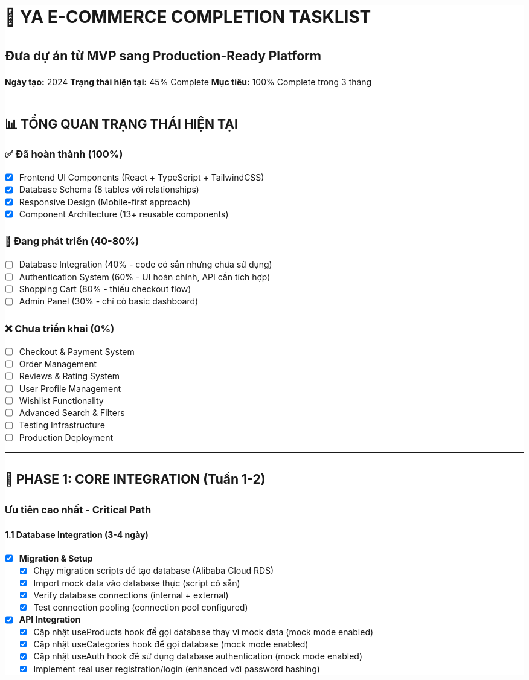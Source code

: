 # 🚀 YA E-COMMERCE COMPLETION TASKLIST
## Đưa dự án từ MVP sang Production-Ready Platform

**Ngày tạo:** 2024
**Trạng thái hiện tại:** 45% Complete
**Mục tiêu:** 100% Complete trong 3 tháng

---

## 📊 **TỔNG QUAN TRẠNG THÁI HIỆN TẠI**

### ✅ **Đã hoàn thành (100%)**
- [x] Frontend UI Components (React + TypeScript + TailwindCSS)
- [x] Database Schema (8 tables với relationships)
- [x] Responsive Design (Mobile-first approach)
- [x] Component Architecture (13+ reusable components)

### 🔄 **Đang phát triển (40-80%)**
- [ ] Database Integration (40% - code có sẵn nhưng chưa sử dụng)
- [ ] Authentication System (60% - UI hoàn chỉnh, API cần tích hợp)
- [ ] Shopping Cart (80% - thiếu checkout flow)
- [ ] Admin Panel (30% - chỉ có basic dashboard)

### ❌ **Chưa triển khai (0%)**
- [ ] Checkout & Payment System
- [ ] Order Management
- [ ] Reviews & Rating System
- [ ] User Profile Management
- [ ] Wishlist Functionality
- [ ] Advanced Search & Filters
- [ ] Testing Infrastructure
- [ ] Production Deployment

---

## 🎯 **PHASE 1: CORE INTEGRATION (Tuần 1-2)**
### **Ưu tiên cao nhất - Critical Path**

#### **1.1 Database Integration (3-4 ngày)**
- [x] **Migration & Setup**
  - [x] Chạy migration scripts để tạo database (Alibaba Cloud RDS)
  - [x] Import mock data vào database thực (script có sẵn)
  - [x] Verify database connections (internal + external)
  - [x] Test connection pooling (connection pool configured)

- [x] **API Integration**
  - [x] Cập nhật useProducts hook để gọi database thay vì mock data (mock mode enabled)
  - [x] Cập nhật useCategories hook để gọi database (mock mode enabled)
  - [x] Cập nhật useAuth hook để sử dụng database authentication (mock mode enabled)
  - [x] Implement real user registration/login (enhanced với password hashing)
